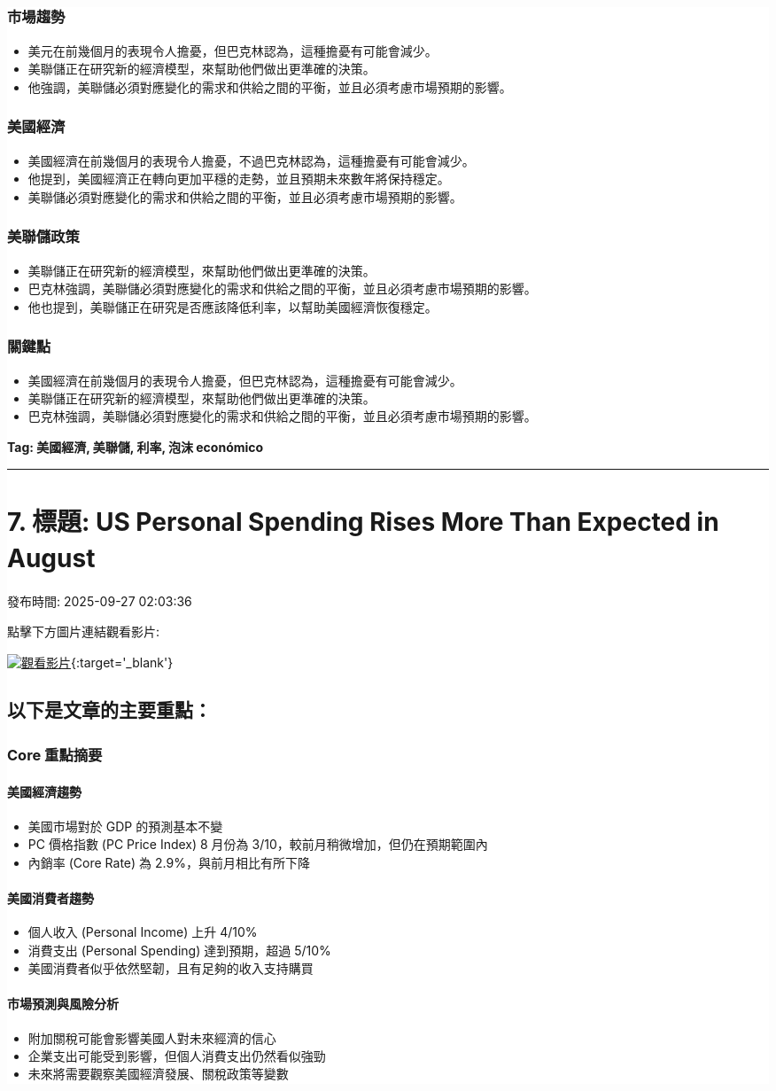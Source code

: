### 市場趨勢
* 美元在前幾個月的表現令人擔憂，但巴克林認為，這種擔憂有可能會減少。
* 美聯儲正在研究新的經濟模型，來幫助他們做出更準確的決策。
* 他強調，美聯儲必須對應變化的需求和供給之間的平衡，並且必須考慮市場預期的影響。

### 美國經濟
* 美國經濟在前幾個月的表現令人擔憂，不過巴克林認為，這種擔憂有可能會減少。
* 他提到，美國經濟正在轉向更加平穩的走勢，並且預期未來數年將保持穩定。
* 美聯儲必須對應變化的需求和供給之間的平衡，並且必須考慮市場預期的影響。

### 美聯儲政策
* 美聯儲正在研究新的經濟模型，來幫助他們做出更準確的決策。
* 巴克林強調，美聯儲必須對應變化的需求和供給之間的平衡，並且必須考慮市場預期的影響。
* 他也提到，美聯儲正在研究是否應該降低利率，以幫助美國經濟恢復穩定。

### 關鍵點
* 美國經濟在前幾個月的表現令人擔憂，但巴克林認為，這種擔憂有可能會減少。
* 美聯儲正在研究新的經濟模型，來幫助他們做出更準確的決策。
* 巴克林強調，美聯儲必須對應變化的需求和供給之間的平衡，並且必須考慮市場預期的影響。

**Tag: 美國經濟, 美聯儲, 利率, 泡沫 económico**

---
# 7. 標題: US Personal Spending Rises More Than Expected in August
發布時間: 2025-09-27 02:03:36

點擊下方圖片連結觀看影片:

 [![觀看影片](https://i.ytimg.com/vi/76OSru-4g20/sddefault.jpg)](https://www.youtube.com/watch?v=76OSru-4g20){:target='_blank'}

## 以下是文章的主要重點：

### Core 重點摘要
#### 美國經濟趨勢

* 美國市場對於 GDP 的預測基本不變
* PC 價格指數 (PC Price Index) 8 月份為 3/10，較前月稍微增加，但仍在預期範圍內
* 內銷率 (Core Rate) 為 2.9%，與前月相比有所下降

#### 美國消費者趨勢

* 個人收入 (Personal Income) 上升 4/10%
* 消費支出 (Personal Spending) 達到預期，超過 5/10%
* 美國消費者似乎依然堅韌，且有足夠的收入支持購買

#### 市場預測與風險分析

* 附加關稅可能會影響美國人對未來經濟的信心
* 企業支出可能受到影響，但個人消費支出仍然看似強勁
* 未來將需要觀察美國經濟發展、關稅政策等變數
